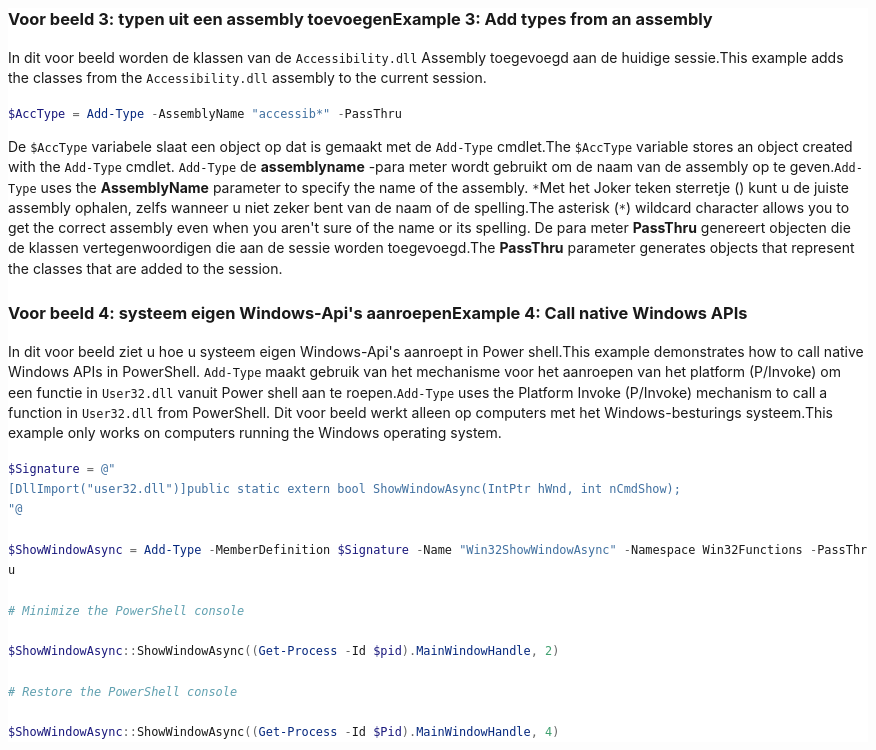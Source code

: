 ### <span data-ttu-id="6090f-144">Voor beeld 3: typen uit een assembly toevoegen</span><span class="sxs-lookup"><span data-stu-id="6090f-144">Example 3: Add types from an assembly</span></span>

<span data-ttu-id="6090f-145">In dit voor beeld worden de klassen van de `Accessibility.dll` Assembly toegevoegd aan de huidige sessie.</span><span class="sxs-lookup"><span data-stu-id="6090f-145">This example adds the classes from the `Accessibility.dll` assembly to the current session.</span></span>

```powershell
$AccType = Add-Type -AssemblyName "accessib*" -PassThru
```

<span data-ttu-id="6090f-146">De `$AccType` variabele slaat een object op dat is gemaakt met de `Add-Type` cmdlet.</span><span class="sxs-lookup"><span data-stu-id="6090f-146">The `$AccType` variable stores an object created with the `Add-Type` cmdlet.</span></span> <span data-ttu-id="6090f-147">`Add-Type` de **assemblyname** -para meter wordt gebruikt om de naam van de assembly op te geven.</span><span class="sxs-lookup"><span data-stu-id="6090f-147">`Add-Type` uses the **AssemblyName** parameter to specify the name of the assembly.</span></span> <span data-ttu-id="6090f-148">`*`Met het Joker teken sterretje () kunt u de juiste assembly ophalen, zelfs wanneer u niet zeker bent van de naam of de spelling.</span><span class="sxs-lookup"><span data-stu-id="6090f-148">The asterisk (`*`) wildcard character allows you to get the correct assembly even when you aren't sure of the name or its spelling.</span></span> <span data-ttu-id="6090f-149">De para meter **PassThru** genereert objecten die de klassen vertegenwoordigen die aan de sessie worden toegevoegd.</span><span class="sxs-lookup"><span data-stu-id="6090f-149">The **PassThru** parameter generates objects that represent the classes that are added to the session.</span></span>

### <span data-ttu-id="6090f-150">Voor beeld 4: systeem eigen Windows-Api's aanroepen</span><span class="sxs-lookup"><span data-stu-id="6090f-150">Example 4: Call native Windows APIs</span></span>

<span data-ttu-id="6090f-151">In dit voor beeld ziet u hoe u systeem eigen Windows-Api's aanroept in Power shell.</span><span class="sxs-lookup"><span data-stu-id="6090f-151">This example demonstrates how to call native Windows APIs in PowerShell.</span></span> <span data-ttu-id="6090f-152">`Add-Type` maakt gebruik van het mechanisme voor het aanroepen van het platform (P/Invoke) om een functie in `User32.dll` vanuit Power shell aan te roepen.</span><span class="sxs-lookup"><span data-stu-id="6090f-152">`Add-Type` uses the Platform Invoke (P/Invoke) mechanism to call a function in `User32.dll` from PowerShell.</span></span> <span data-ttu-id="6090f-153">Dit voor beeld werkt alleen op computers met het Windows-besturings systeem.</span><span class="sxs-lookup"><span data-stu-id="6090f-153">This example only works on computers running the Windows operating system.</span></span>

```powershell
$Signature = @"
[DllImport("user32.dll")]public static extern bool ShowWindowAsync(IntPtr hWnd, int nCmdShow);
"@

$ShowWindowAsync = Add-Type -MemberDefinition $Signature -Name "Win32ShowWindowAsync" -Namespace Win32Functions -PassThru

# Minimize the PowerShell console

$ShowWindowAsync::ShowWindowAsync((Get-Process -Id $pid).MainWindowHandle, 2)

# Restore the PowerShell console

$ShowWindowAsync::ShowWindowAsync((Get-Process -Id $Pid).MainWindowHandle, 4)
```
